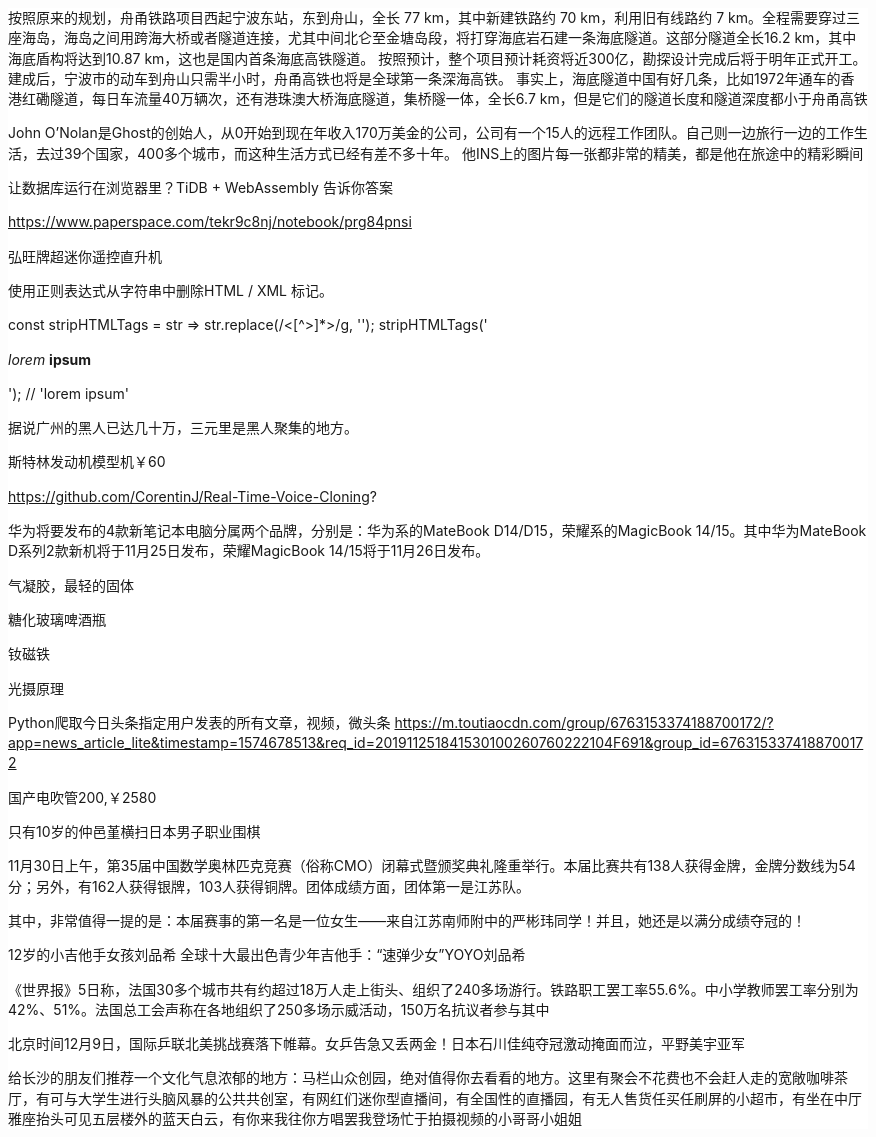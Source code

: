 
按照原来的规划，舟甬铁路项目西起宁波东站，东到舟山，全长 77 km，其中新建铁路约 70 km，利用旧有线路约 7 km。全程需要穿过三座海岛，海岛之间用跨海大桥或者隧道连接，尤其中间北仑至金塘岛段，将打穿海底岩石建一条海底隧道。这部分隧道全长16.2 km，其中海底盾构将达到10.87 km，这也是国内首条海底高铁隧道。
按照预计，整个项目预计耗资将近300亿，勘探设计完成后将于明年正式开工。建成后，宁波市的动车到舟山只需半小时，舟甬高铁也将是全球第一条深海高铁。
事实上，海底隧道中国有好几条，比如1972年通车的香港红磡隧道，每日车流量40万辆次，还有港珠澳大桥海底隧道，集桥隧一体，全长6.7 km，但是它们的隧道长度和隧道深度都小于舟甬高铁


John O’Nolan是Ghost的创始人，从0开始到现在年收入170万美金的公司，公司有一个15人的远程工作团队。自己则一边旅行一边的工作生活，去过39个国家，400多个城市，而这种生活方式已经有差不多十年。
他INS上的图片每一张都非常的精美，都是他在旅途中的精彩瞬间

让数据库运行在浏览器里？TiDB + WebAssembly 告诉你答案

https://www.paperspace.com/tekr9c8nj/notebook/prg84pnsi


弘旺牌超迷你遥控直升机

使用正则表达式从字符串中删除HTML / XML 标记。

const stripHTMLTags = str => str.replace(/<[^>]*>/g, ''); stripHTMLTags('<p><em>lorem</em> <strong>ipsum</strong></p>'); // 'lorem ipsum'


据说广州的黑人已达几十万，三元里是黑人聚集的地方。

斯特林发动机模型机￥60

https://github.com/CorentinJ/Real-Time-Voice-Cloning?

华为将要发布的4款新笔记本电脑分属两个品牌，分别是：华为系的MateBook D14/D15，荣耀系的MagicBook 14/15。其中华为MateBook D系列2款新机将于11月25日发布，荣耀MagicBook 14/15将于11月26日发布。

气凝胶，最轻的固体

糖化玻璃啤酒瓶

钕磁铁

光摄原理

Python爬取今日头条指定用户发表的所有文章，视频，微头条
https://m.toutiaocdn.com/group/6763153374188700172/?app=news_article_lite&timestamp=1574678513&req_id=201911251841530100260760222104F691&group_id=6763153374188700172

国产电吹管200,￥2580

只有10岁的仲邑堇横扫日本男子职业围棋

11月30日上午，第35届中国数学奥林匹克竞赛（俗称CMO）闭幕式暨颁奖典礼隆重举行。本届比赛共有138人获得金牌，金牌分数线为54分；另外，有162人获得银牌，103人获得铜牌。团体成绩方面，团体第一是江苏队。

其中，非常值得一提的是：本届赛事的第一名是一位女生——来自江苏南师附中的严彬玮同学！并且，她还是以满分成绩夺冠的！

12岁的小吉他手女孩刘品希
全球十大最出色青少年吉他手：“速弹少女”YOYO刘品希

《世界报》5日称，法国30多个城市共有约超过18万人走上街头、组织了240多场游行。铁路职工罢工率55.6%。中小学教师罢工率分别为42%、51%。法国总工会声称在各地组织了250多场示威活动，150万名抗议者参与其中

北京时间12月9日，国际乒联北美挑战赛落下帷幕。女乒告急又丢两金！日本石川佳纯夺冠激动掩面而泣，平野美宇亚军

给长沙的朋友们推荐一个文化气息浓郁的地方：马栏山众创园，绝对值得你去看看的地方。这里有聚会不花费也不会赶人走的宽敞咖啡茶厅，有可与大学生进行头脑风暴的公共共创室，有网红们迷你型直播间，有全国性的直播园，有无人售货任买任刷屏的小超市，有坐在中厅雅座抬头可见五层楼外的蓝天白云，有你来我往你方唱罢我登场忙于拍摄视频的小哥哥小姐姐
